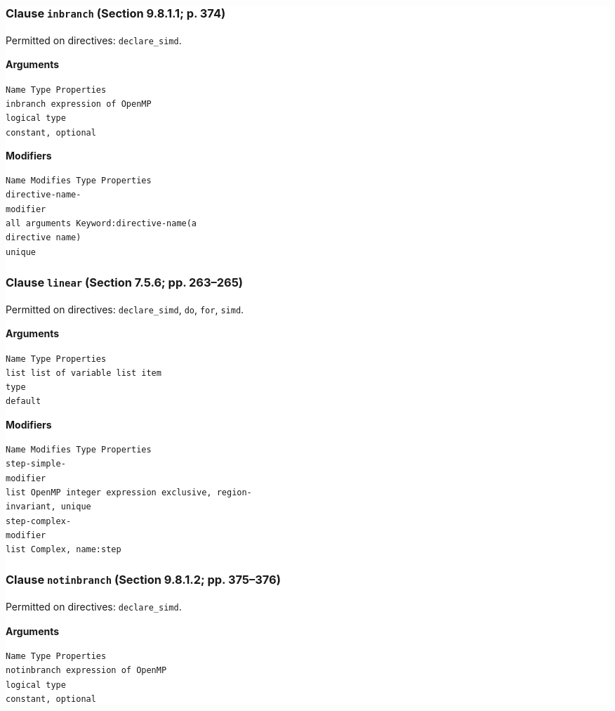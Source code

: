 ### Clause `inbranch` (Section 9.8.1.1; p. 374)

Permitted on directives: `declare_simd`.

**Arguments**

`````ignore
Name Type Properties
inbranch expression of OpenMP
logical type
constant, optional
`````

**Modifiers**

`````ignore
Name Modifies Type Properties
directive-name-
modifier
all arguments Keyword:directive-name(a
directive name)
unique
`````

### Clause `linear` (Section 7.5.6; pp. 263–265)

Permitted on directives: `declare_simd`, `do`, `for`, `simd`.

**Arguments**

`````ignore
Name Type Properties
list list of variable list item
type
default
`````

**Modifiers**

`````ignore
Name Modifies Type Properties
step-simple-
modifier
list OpenMP integer expression exclusive, region-
invariant, unique
step-complex-
modifier
list Complex, name:step
`````

### Clause `notinbranch` (Section 9.8.1.2; pp. 375–376)

Permitted on directives: `declare_simd`.

**Arguments**

`````ignore
Name Type Properties
notinbranch expression of OpenMP
logical type
constant, optional
`````
